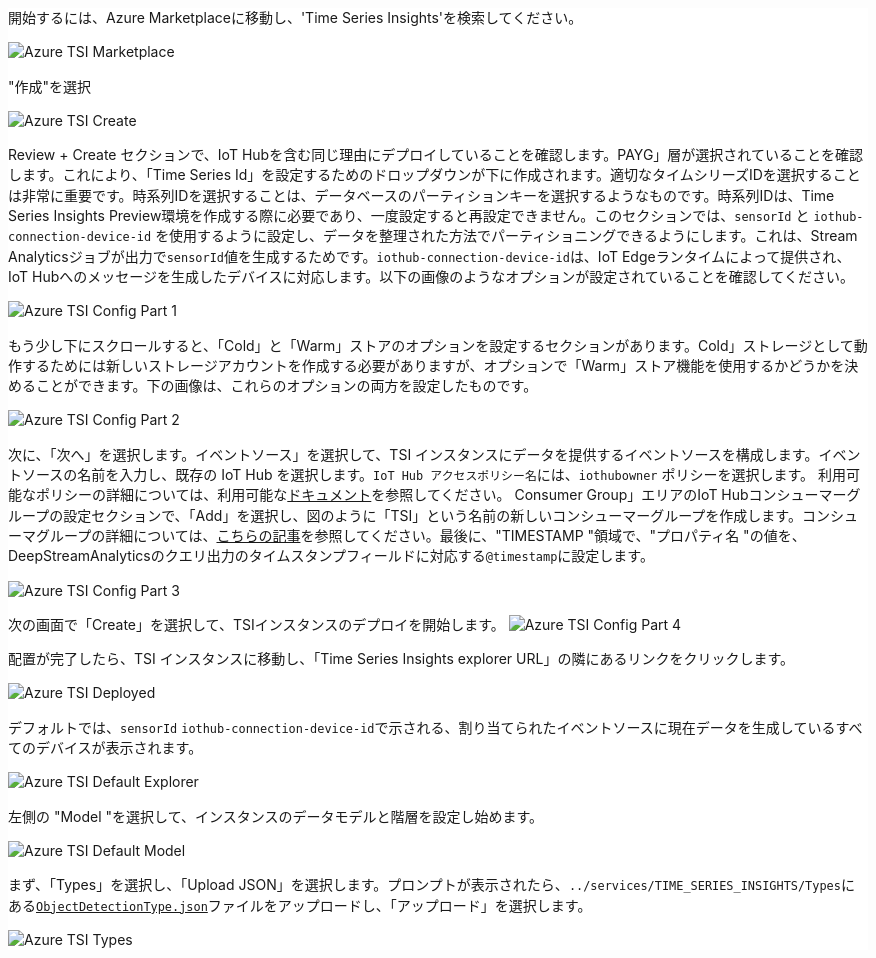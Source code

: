 開始するには、Azure Marketplaceに移動し、'Time Series Insights'を検索してください。

![Azure TSI Marketplace](../assets/TSIMarketplace.PNG)

"作成"を選択

![Azure TSI Create](../assets/TSICreate.PNG)

Review + Create セクションで、IoT Hubを含む同じ理由にデプロイしていることを確認します。PAYG」層が選択されていることを確認します。これにより、「Time Series Id」を設定するためのドロップダウンが下に作成されます。適切なタイムシリーズIDを選択することは非常に重要です。時系列IDを選択することは、データベースのパーティションキーを選択するようなものです。時系列IDは、Time Series Insights Preview環境を作成する際に必要であり、一度設定すると再設定できません。このセクションでは、`sensorId` と `iothub-connection-device-id` を使用するように設定し、データを整理された方法でパーティショニングできるようにします。これは、Stream Analyticsジョブが出力で`sensorId`値を生成するためです。`iothub-connection-device-id`は、IoT Edgeランタイムによって提供され、IoT Hubへのメッセージを生成したデバイスに対応します。以下の画像のようなオプションが設定されていることを確認してください。

![Azure TSI Config Part 1](../assets/TSIConfig1.PNG)

もう少し下にスクロールすると、「Cold」と「Warm」ストアのオプションを設定するセクションがあります。Cold」ストレージとして動作するためには新しいストレージアカウントを作成する必要がありますが、オプションで「Warm」ストア機能を使用するかどうかを決めることができます。下の画像は、これらのオプションの両方を設定したものです。

![Azure TSI Config Part 2](../assets/TSIConfig2.PNG)

次に、「次へ」を選択します。イベントソース」を選択して、TSI インスタンスにデータを提供するイベントソースを構成します。イベントソースの名前を入力し、既存の IoT Hub を選択します。`IoT Hub アクセスポリシー名`には、`iothubowner` ポリシーを選択します。 利用可能なポリシーの詳細については、利用可能な[ドキュメント](https://docs.microsoft.com/en-us/azure/iot-hub/iot-hub-devguide-security?WT.mc_id=julyot-iva-pdecarlo)を参照してください。
Consumer Group」エリアのIoT Hubコンシューマーグループの設定セクションで、「Add」を選択し、図のように「TSI」という名前の新しいコンシューマーグループを作成します。コンシューマグループの詳細については、[こちらの記事](https://docs.microsoft.com/en-us/azure/iot-hub/iot-hub-devguide-messages-read-builtin?WT.mc_id=julyot-iva-pdecarlo)を参照してください。最後に、"TIMESTAMP "領域で、"プロパティ名 "の値を、DeepStreamAnalyticsのクエリ出力のタイムスタンプフィールドに対応する`@timestamp`に設定します。

![Azure TSI Config Part 3](../assets/TSIConfig3.PNG)

次の画面で「Create」を選択して、TSIインスタンスのデプロイを開始します。
![Azure TSI Config Part 4](../assets/TSIConfig4.PNG)

配置が完了したら、TSI インスタンスに移動し、「Time Series Insights explorer URL」の隣にあるリンクをクリックします。

![Azure TSI Deployed](../assets/TSIDeployed.PNG)

デフォルトでは、`sensorId` `iothub-connection-device-id`で示される、割り当てられたイベントソースに現在データを生成しているすべてのデバイスが表示されます。

![Azure TSI Default Explorer](../assets/TSIDefaultExplorer.PNG)

左側の "Model "を選択して、インスタンスのデータモデルと階層を設定し始めます。

![Azure TSI Default Model](../assets/TSIDefaultModel.PNG)


まず、「Types」を選択し、「Upload JSON」を選択します。プロンプトが表示されたら、`../services/TIME_SERIES_INSIGHTS/Types`にある[`ObjectDetectionType.json`](../services/TIME_SERIES_INSIGHTS/Types/ObjectDetectionType.json)ファイルをアップロードし、「アップロード」を選択します。



![Azure TSI Types](../assets/TSITypes.PNG)
